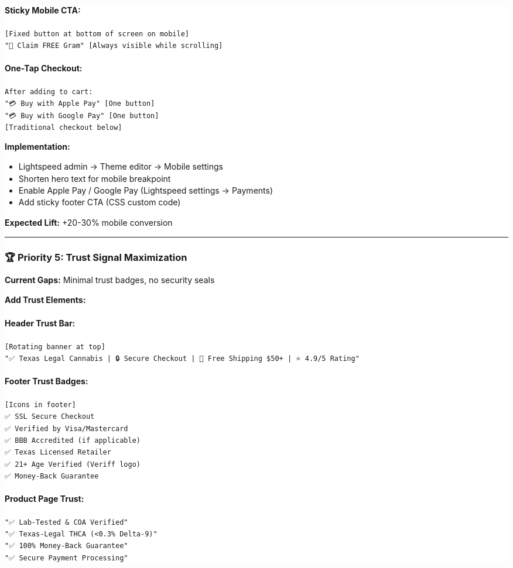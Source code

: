 #### Sticky Mobile CTA:
```
[Fixed button at bottom of screen on mobile]
"🎁 Claim FREE Gram" [Always visible while scrolling]
```

#### One-Tap Checkout:
```
After adding to cart:
"💳 Buy with Apple Pay" [One button]
"💳 Buy with Google Pay" [One button]
[Traditional checkout below]
```

**Implementation:**
- Lightspeed admin → Theme editor → Mobile settings
- Shorten hero text for mobile breakpoint
- Enable Apple Pay / Google Pay (Lightspeed settings → Payments)
- Add sticky footer CTA (CSS custom code)

**Expected Lift:** +20-30% mobile conversion

---

### 🏆 Priority 5: Trust Signal Maximization

**Current Gaps:** Minimal trust badges, no security seals

**Add Trust Elements:**

#### Header Trust Bar:
```
[Rotating banner at top]
"✅ Texas Legal Cannabis | 🔒 Secure Checkout | 🚚 Free Shipping $50+ | ⭐ 4.9/5 Rating"
```

#### Footer Trust Badges:
```
[Icons in footer]
✅ SSL Secure Checkout
✅ Verified by Visa/Mastercard
✅ BBB Accredited (if applicable)
✅ Texas Licensed Retailer
✅ 21+ Age Verified (Veriff logo)
✅ Money-Back Guarantee
```

#### Product Page Trust:
```
"✅ Lab-Tested & COA Verified"
"✅ Texas-Legal THCA (<0.3% Delta-9)"
"✅ 100% Money-Back Guarantee"
"✅ Secure Payment Processing"
```
